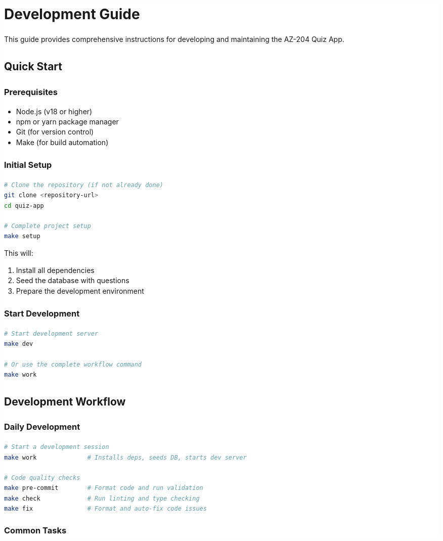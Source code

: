 # Development Guide

This guide provides comprehensive instructions for developing and maintaining the AZ-204 Quiz App.

## Quick Start

### Prerequisites
- Node.js (v18 or higher)
- npm or yarn package manager
- Git (for version control)
- Make (for build automation)

### Initial Setup
```bash
# Clone the repository (if not already done)
git clone <repository-url>
cd quiz-app

# Complete project setup
make setup
```

This will:
1. Install all dependencies
2. Seed the database with questions
3. Prepare the development environment

### Start Development
```bash
# Start development server
make dev

# Or use the complete workflow command
make work
```

## Development Workflow

### Daily Development
```bash
# Start a development session
make work              # Installs deps, seeds DB, starts dev server

# Code quality checks
make pre-commit        # Format code and run validation
make check             # Run linting and type checking
make fix               # Format and auto-fix code issues
```

### Common Tasks
